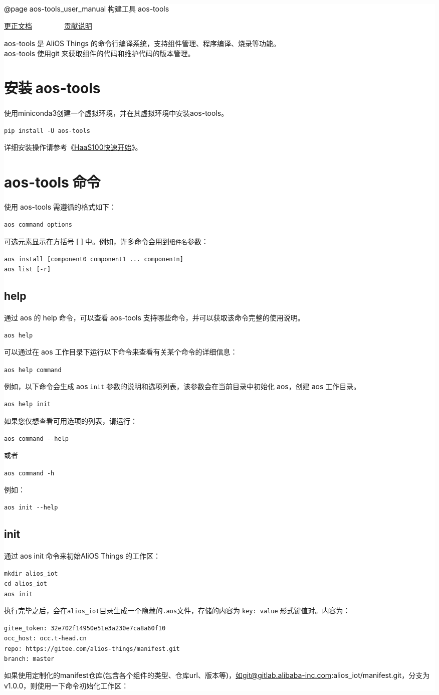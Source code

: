@page aos-tools_user_manual 构建工具 aos-tools

[更正文档](https://gitee.com/alios-things/documentation/edit/rel_3.3.0/aos-tools/aos-tools_user_manual.md) &emsp;&emsp;&emsp;&emsp; [贡献说明](https://g.alicdn.com/alios-things-3.3/doc/contribute_doc.html)

aos-tools 是 AliOS Things 的命令行编译系统，支持组件管理、程序编译、烧录等功能。<br />aos-tools 使用git 来获取组件的代码和维护代码的版本管理。
# 安装 aos-tools
使用miniconda3创建一个虚拟环境，并在其虚拟环境中安装aos-tools。
```shell
pip install -U aos-tools
```
详细安装操作请参考《[HaaS100快速开始](https://g.alicdn.com/alios-things-3.3/doc/haas100_quick_start.html)》。
# aos-tools 命令
使用 aos-tools 需遵循的格式如下：
```
aos command options
```
可选元素显示在方括号 [ ] 中。例如，许多命令会用到`组件名`参数：
```
aos install [component0 component1 ... componentn]
aos list [-r]
```
## help
通过 aos 的 help 命令，可以查看 aos-tools 支持哪些命令，并可以获取该命令完整的使用说明。
```
aos help
```
可以通过在 aos 工作目录下运行以下命令来查看有关某个命令的详细信息：
```
aos help command
```
例如，以下命令会生成 aos `init` 参数的说明和选项列表，该参数会在当前目录中初始化 aos，创建 aos 工作目录。
```
aos help init
```
如果您仅想查看可用选项的列表，请运行：
```
aos command --help
```
或者
```
aos command -h
```
例如：
```
aos init --help
```
## init
通过 aos init 命令来初始AliOS Things 的工作区：
```
mkdir alios_iot
cd alios_iot
aos init
```
执行完毕之后，会在`alios_iot`目录生成一个隐藏的`.aos`文件，存储的内容为 `key: value` 形式键值对。内容为：
```
gitee_token: 32e702f14950e51e3a230e7ca8a60f10
occ_host: occ.t-head.cn
repo: https://gitee.com/alios-things/manifest.git
branch: master
```
如果使用定制化的manifest仓库(包含各个组件的类型、仓库url、版本等)，如git@gitlab.alibaba-inc.com:alios_iot/manifest.git，分支为v1.0.0，则使用一下命令初始化工作区：
```shell
```